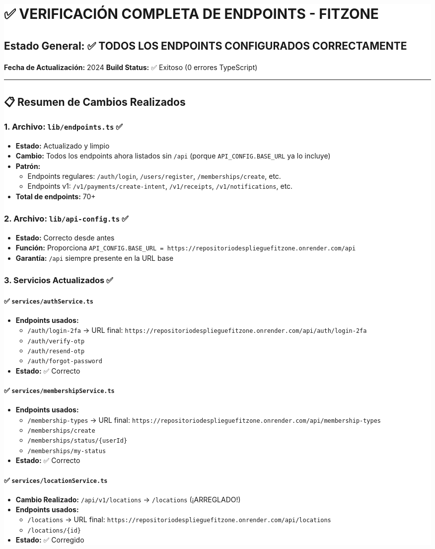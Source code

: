 # ✅ VERIFICACIÓN COMPLETA DE ENDPOINTS - FITZONE

## Estado General: **✅ TODOS LOS ENDPOINTS CONFIGURADOS CORRECTAMENTE**

**Fecha de Actualización:** 2024
**Build Status:** ✅ Exitoso (0 errores TypeScript)

---

## 📋 Resumen de Cambios Realizados

### 1. **Archivo: `lib/endpoints.ts`** ✅
- **Estado:** Actualizado y limpio
- **Cambio:** Todos los endpoints ahora listados sin `/api` (porque `API_CONFIG.BASE_URL` ya lo incluye)
- **Patrón:** 
  - Endpoints regulares: `/auth/login`, `/users/register`, `/memberships/create`, etc.
  - Endpoints v1: `/v1/payments/create-intent`, `/v1/receipts`, `/v1/notifications`, etc.
- **Total de endpoints:** 70+

### 2. **Archivo: `lib/api-config.ts`** ✅
- **Estado:** Correcto desde antes
- **Función:** Proporciona `API_CONFIG.BASE_URL = https://repositoriodesplieguefitzone.onrender.com/api`
- **Garantía:** `/api` siempre presente en la URL base

### 3. **Servicios Actualizados** ✅

#### ✅ `services/authService.ts`
- **Endpoints usados:**
  - `/auth/login-2fa` → URL final: `https://repositoriodesplieguefitzone.onrender.com/api/auth/login-2fa`
  - `/auth/verify-otp`
  - `/auth/resend-otp`
  - `/auth/forgot-password`
- **Estado:** ✅ Correcto

#### ✅ `services/membershipService.ts`
- **Endpoints usados:**
  - `/membership-types` → URL final: `https://repositoriodesplieguefitzone.onrender.com/api/membership-types`
  - `/memberships/create`
  - `/memberships/status/{userId}`
  - `/memberships/my-status`
- **Estado:** ✅ Correcto

#### ✅ `services/locationService.ts` 
- **Cambio Realizado:** `/api/v1/locations` → `/locations` (¡ARREGLADO!)
- **Endpoints usados:**
  - `/locations` → URL final: `https://repositoriodesplieguefitzone.onrender.com/api/locations`
  - `/locations/{id}`
- **Estado:** ✅ Corregido
